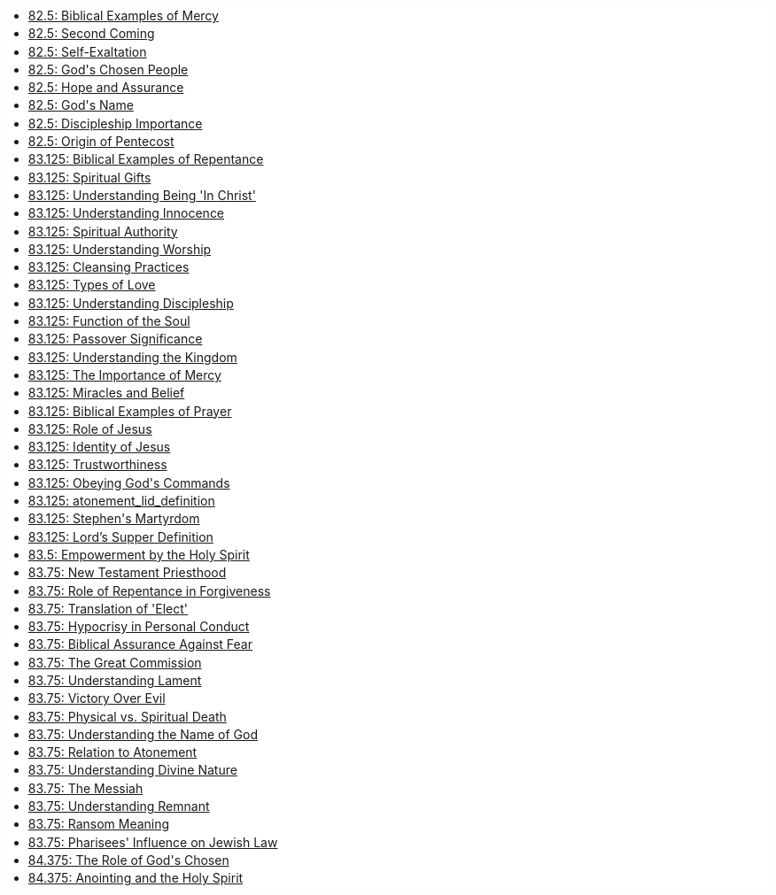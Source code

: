  * [82.5: Biblical Examples of Mercy](../answers/mistral_1.75_vectored/Biblical_Examples_of_Mercy.md)
 * [82.5: Second Coming](../answers/mistral_1.75_vectored/Second_Coming.md)
 * [82.5: Self-Exaltation](../answers/mistral_1.75_vectored/Self-Exaltation.md)
 * [82.5: God's Chosen People](../answers/mistral_1.75_vectored/God_s_Chosen_People.md)
 * [82.5: Hope and Assurance](../answers/mistral_1.75_vectored/Hope_and_Assurance.md)
 * [82.5: God's Name](../answers/mistral_1.75_vectored/God_s_Name.md)
 * [82.5: Discipleship Importance](../answers/mistral_1.75_vectored/Discipleship_Importance.md)
 * [82.5: Origin of Pentecost](../answers/mistral_1.75_vectored/Origin_of_Pentecost.md)
 * [83.125: Biblical Examples of Repentance](../answers/mistral_1.75_vectored/Biblical_Examples_of_Repentance.md)
 * [83.125: Spiritual Gifts](../answers/mistral_1.75_vectored/Spiritual_Gifts.md)
 * [83.125: Understanding Being 'In Christ'](../answers/mistral_1.75_vectored/Understanding_Being__In_Christ_.md)
 * [83.125: Understanding Innocence](../answers/mistral_1.75_vectored/Understanding_Innocence.md)
 * [83.125: Spiritual Authority](../answers/mistral_1.75_vectored/Spiritual_Authority.md)
 * [83.125: Understanding Worship](../answers/mistral_1.75_vectored/Understanding_Worship.md)
 * [83.125: Cleansing Practices](../answers/mistral_1.75_vectored/Cleansing_Practices.md)
 * [83.125: Types of Love](../answers/mistral_1.75_vectored/Types_of_Love.md)
 * [83.125: Understanding Discipleship](../answers/mistral_1.75_vectored/Understanding_Discipleship.md)
 * [83.125: Function of the Soul](../answers/mistral_1.75_vectored/Function_of_the_Soul.md)
 * [83.125: Passover Significance](../answers/mistral_1.75_vectored/Passover_Significance.md)
 * [83.125: Understanding the Kingdom](../answers/mistral_1.75_vectored/Understanding_the_Kingdom.md)
 * [83.125: The Importance of Mercy](../answers/mistral_1.75_vectored/The_Importance_of_Mercy.md)
 * [83.125: Miracles and Belief](../answers/mistral_1.75_vectored/Miracles_and_Belief.md)
 * [83.125: Biblical Examples of Prayer](../answers/mistral_1.75_vectored/Biblical_Examples_of_Prayer.md)
 * [83.125: Role of Jesus](../answers/mistral_1.75_vectored/Role_of_Jesus.md)
 * [83.125: Identity of Jesus](../answers/mistral_1.75_vectored/Identity_of_Jesus.md)
 * [83.125: Trustworthiness](../answers/mistral_1.75_vectored/Trustworthiness.md)
 * [83.125: Obeying God's Commands](../answers/mistral_1.75_vectored/Obeying_God_s_Commands.md)
 * [83.125: atonement_lid_definition](../answers/mistral_1.75_vectored/atonement_lid_definition.md)
 * [83.125: Stephen's Martyrdom](../answers/mistral_1.75_vectored/Stephen_s_Martyrdom.md)
 * [83.125: Lord’s Supper Definition](../answers/mistral_1.75_vectored/Lord_s_Supper_Definition.md)
 * [83.5: Empowerment by the Holy Spirit](../answers/mistral_1.75_vectored/Empowerment_by_the_Holy_Spirit.md)
 * [83.75: New Testament Priesthood](../answers/mistral_1.75_vectored/New_Testament_Priesthood.md)
 * [83.75: Role of Repentance in Forgiveness](../answers/mistral_1.75_vectored/Role_of_Repentance_in_Forgiveness.md)
 * [83.75: Translation of 'Elect'](../answers/mistral_1.75_vectored/Translation_of__Elect_.md)
 * [83.75: Hypocrisy in Personal Conduct](../answers/mistral_1.75_vectored/Hypocrisy_in_Personal_Conduct.md)
 * [83.75: Biblical Assurance Against Fear](../answers/mistral_1.75_vectored/Biblical_Assurance_Against_Fear.md)
 * [83.75: The Great Commission](../answers/mistral_1.75_vectored/The_Great_Commission.md)
 * [83.75: Understanding Lament](../answers/mistral_1.75_vectored/Understanding_Lament.md)
 * [83.75: Victory Over Evil](../answers/mistral_1.75_vectored/Victory_Over_Evil.md)
 * [83.75: Physical vs. Spiritual Death](../answers/mistral_1.75_vectored/Physical_vs._Spiritual_Death.md)
 * [83.75: Understanding the Name of God](../answers/mistral_1.75_vectored/Understanding_the_Name_of_God.md)
 * [83.75: Relation to Atonement](../answers/mistral_1.75_vectored/Relation_to_Atonement.md)
 * [83.75: Understanding Divine Nature](../answers/mistral_1.75_vectored/Understanding_Divine_Nature.md)
 * [83.75: The Messiah](../answers/mistral_1.75_vectored/The_Messiah.md)
 * [83.75: Understanding Remnant](../answers/mistral_1.75_vectored/Understanding_Remnant.md)
 * [83.75: Ransom Meaning](../answers/mistral_1.75_vectored/Ransom_Meaning.md)
 * [83.75: Pharisees' Influence on Jewish Law](../answers/mistral_1.75_vectored/Pharisees__Influence_on_Jewish_Law.md)
 * [84.375: The Role of God's Chosen](../answers/mistral_1.75_vectored/The_Role_of_God_s_Chosen.md)
 * [84.375: Anointing and the Holy Spirit](../answers/mistral_1.75_vectored/Anointing_and_the_Holy_Spirit.md)